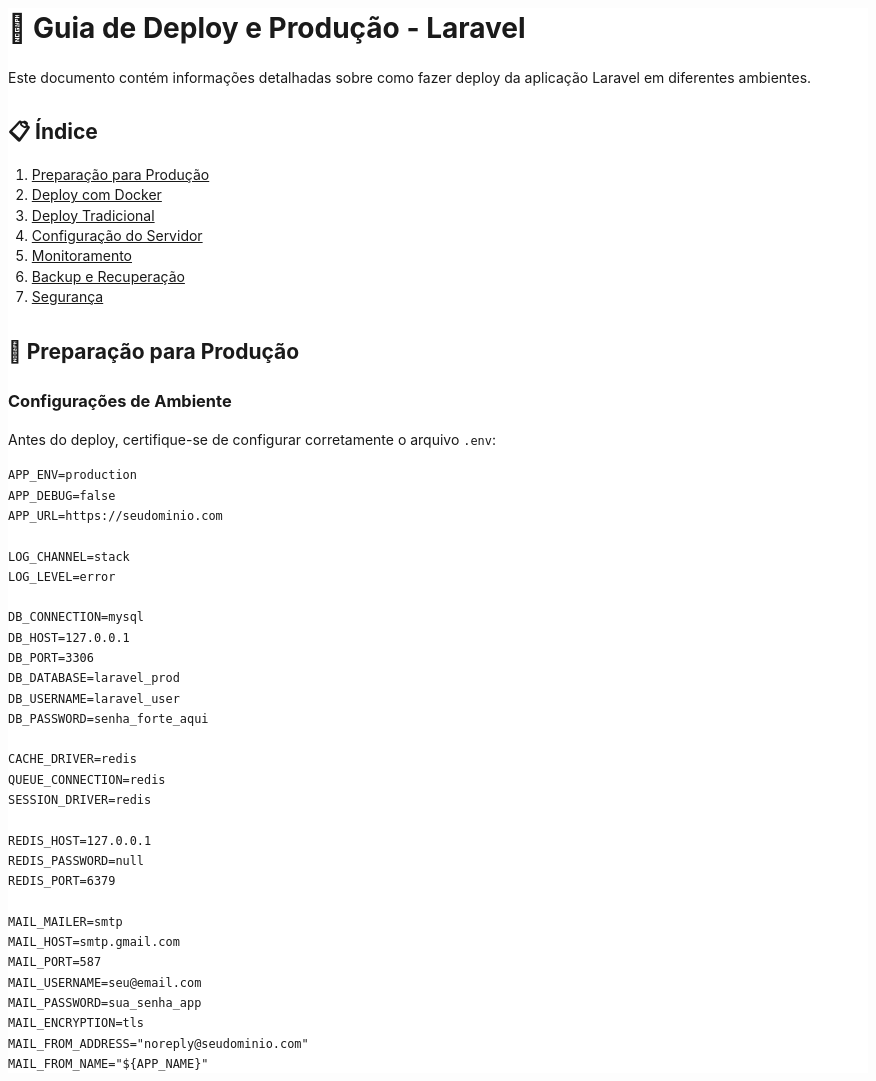 # 🚀 Guia de Deploy e Produção - Laravel

Este documento contém informações detalhadas sobre como fazer deploy da aplicação Laravel em diferentes ambientes.

## 📋 Índice

1. [Preparação para Produção](#preparação-para-produção)
2. [Deploy com Docker](#deploy-com-docker)
3. [Deploy Tradicional](#deploy-tradicional)
4. [Configuração do Servidor](#configuração-do-servidor)
5. [Monitoramento](#monitoramento)
6. [Backup e Recuperação](#backup-e-recuperação)
7. [Segurança](#segurança)

## 🔧 Preparação para Produção

### Configurações de Ambiente

Antes do deploy, certifique-se de configurar corretamente o arquivo `.env`:

```env
APP_ENV=production
APP_DEBUG=false
APP_URL=https://seudominio.com

LOG_CHANNEL=stack
LOG_LEVEL=error

DB_CONNECTION=mysql
DB_HOST=127.0.0.1
DB_PORT=3306
DB_DATABASE=laravel_prod
DB_USERNAME=laravel_user
DB_PASSWORD=senha_forte_aqui

CACHE_DRIVER=redis
QUEUE_CONNECTION=redis
SESSION_DRIVER=redis

REDIS_HOST=127.0.0.1
REDIS_PASSWORD=null
REDIS_PORT=6379

MAIL_MAILER=smtp
MAIL_HOST=smtp.gmail.com
MAIL_PORT=587
MAIL_USERNAME=seu@email.com
MAIL_PASSWORD=sua_senha_app
MAIL_ENCRYPTION=tls
MAIL_FROM_ADDRESS="noreply@seudominio.com"
MAIL_FROM_NAME="${APP_NAME}"
```
